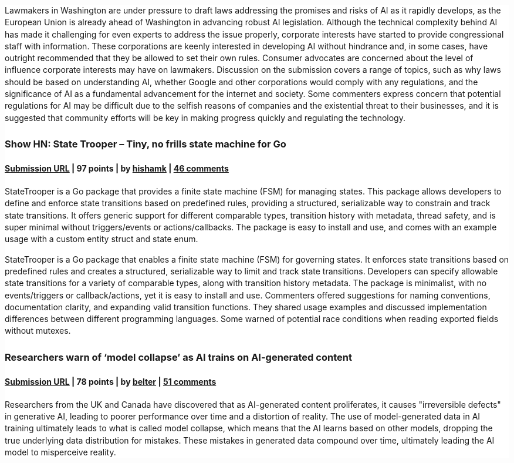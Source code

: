 Lawmakers in Washington are under pressure to draft laws addressing the promises and risks of AI as it rapidly develops, as the European Union is already ahead of Washington in advancing robust AI legislation. Although the technical complexity behind AI has made it challenging for even experts to address the issue properly, corporate interests have started to provide congressional staff with information. These corporations are keenly interested in developing AI without hindrance and, in some cases, have outright recommended that they be allowed to set their own rules. Consumer advocates are concerned about the level of influence corporate interests may have on lawmakers. Discussion on the submission covers a range of topics, such as why laws should be based on understanding AI, whether Google and other corporations would comply with any regulations, and the significance of AI as a fundamental advancement for the internet and society. Some commenters express concern that potential regulations for AI may be difficult due to the selfish reasons of companies and the existential threat to their businesses, and it is suggested that community efforts will be key in making progress quickly and regulating the technology.

### Show HN: State Trooper – Tiny, no frills state machine for Go

#### [Submission URL](https://github.com/hishamk/statetrooper) | 97 points | by [hishamk](https://news.ycombinator.com/user?id=hishamk) | [46 comments](https://news.ycombinator.com/item?id=36370396)

StateTrooper is a Go package that provides a finite state machine (FSM) for managing states. This package allows developers to define and enforce state transitions based on predefined rules, providing a structured, serializable way to constrain and track state transitions. It offers generic support for different comparable types, transition history with metadata, thread safety, and is super minimal without triggers/events or actions/callbacks. The package is easy to install and use, and comes with an example usage with a custom entity struct and state enum.

StateTrooper is a Go package that enables a finite state machine (FSM) for governing states. It enforces state transitions based on predefined rules and creates a structured, serializable way to limit and track state transitions. Developers can specify allowable state transitions for a variety of comparable types, along with transition history metadata. The package is minimalist, with no events/triggers or callback/actions, yet it is easy to install and use. Commenters offered suggestions for naming conventions, documentation clarity, and expanding valid transition functions. They shared usage examples and discussed implementation differences between different programming languages. Some warned of potential race conditions when reading exported fields without mutexes.

### Researchers warn of ‘model collapse’ as AI trains on AI-generated content

#### [Submission URL](https://venturebeat.com/ai/the-ai-feedback-loop-researchers-warn-of-model-collapse-as-ai-trains-on-ai-generated-content/) | 78 points | by [belter](https://news.ycombinator.com/user?id=belter) | [51 comments](https://news.ycombinator.com/item?id=36368848)

Researchers from the UK and Canada have discovered that as AI-generated content proliferates, it causes "irreversible defects" in generative AI, leading to poorer performance over time and a distortion of reality. The use of model-generated data in AI training ultimately leads to what is called model collapse, which means that the AI learns based on other models, dropping the true underlying data distribution for mistakes. These mistakes in generated data compound over time, ultimately leading the AI model to misperceive reality.
